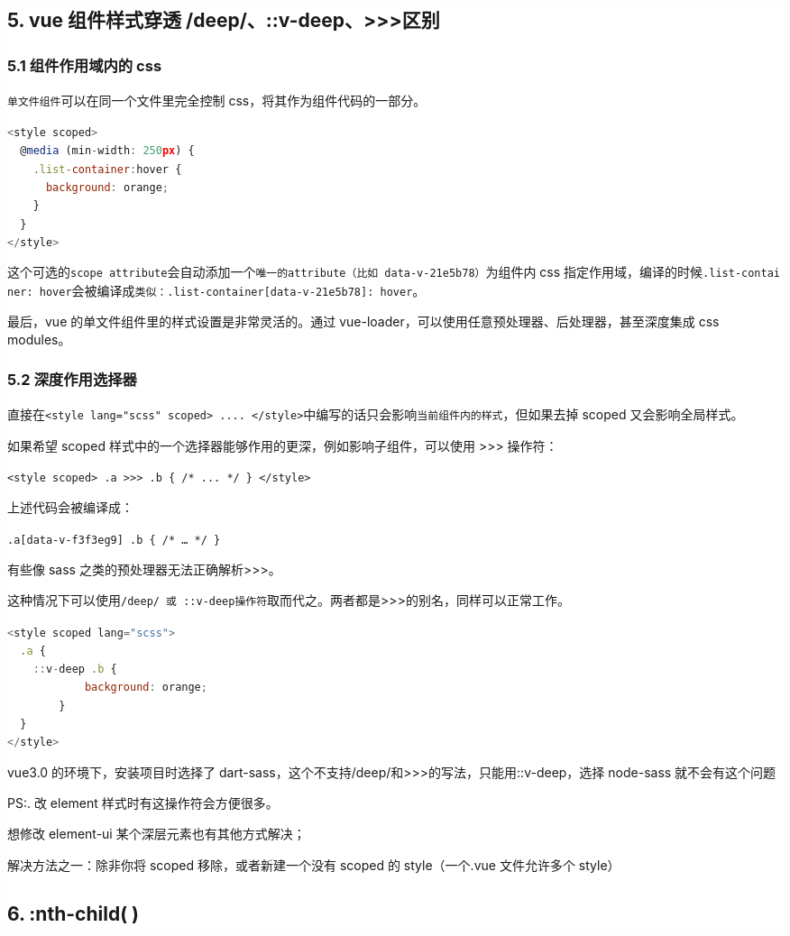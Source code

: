 ## 5. vue 组件样式穿透 /deep/、::v-deep、>>>区别

### 5.1 组件作用域内的 css

`单文件组件`可以在同一个文件里完全控制 css，将其作为组件代码的一部分。

```js
<style scoped>
  @media (min-width: 250px) {
    .list-container:hover {
      background: orange;
    }
  }
</style>

```

这个可选的`scope attribute`会自动添加一个`唯一的attribute（比如 data-v-21e5b78）`为组件内 css 指定作用域，编译的时候`.list-container: hover`会被编译成`类似：.list-container[data-v-21e5b78]: hover`。

最后，vue 的单文件组件里的样式设置是非常灵活的。通过 vue-loader，可以使用任意预处理器、后处理器，甚至深度集成 css modules。

### 5.2 **深度作用选择器**

直接在`<style lang="scss" scoped> .... </style>`中编写的话只会影响`当前组件内的样式`，但如果去掉 scoped 又会影响全局样式。

如果希望 scoped 样式中的一个选择器能够作用的更深，例如影响子组件，可以使用 >>> 操作符：

`<style scoped> .a >>> .b { /* ... */ } </style>`

上述代码会被编译成：

`.a[data-v-f3f3eg9] .b { /* … */ }`

有些像 sass 之类的预处理器无法正确解析>>>。

这种情况下可以使用`/deep/ 或 ::v-deep操作符`取而代之。两者都是>>>的别名，同样可以正常工作。

```js
<style scoped lang="scss">
  .a {
  	::v-deep .b {
			background: orange;
		}
  }
</style>
```

vue3.0 的环境下，安装项目时选择了 dart-sass，这个不支持/deep/和>>>的写法，只能用::v-deep，选择 node-sass 就不会有这个问题

PS:.
改 element 样式时有这操作符会方便很多。

想修改 element-ui 某个深层元素也有其他方式解决；

解决方法之一：除非你将 scoped 移除，或者新建一个没有 scoped 的 style（一个.vue 文件允许多个 style）

## 6. :nth-child( )
